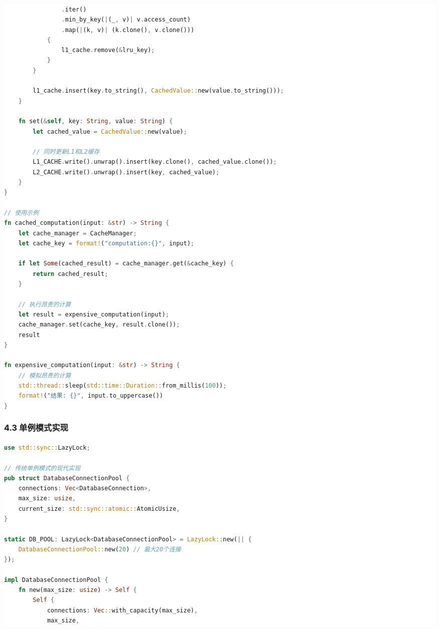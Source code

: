 ```rust
                .iter()
                .min_by_key(|(_, v)| v.access_count)
                .map(|(k, v)| (k.clone(), v.clone()))
            {
                l1_cache.remove(&lru_key);
            }
        }
        
        l1_cache.insert(key.to_string(), CachedValue::new(value.to_string()));
    }
    
    fn set(&self, key: String, value: String) {
        let cached_value = CachedValue::new(value);
        
        // 同时更新L1和L2缓存
        L1_CACHE.write().unwrap().insert(key.clone(), cached_value.clone());
        L2_CACHE.write().unwrap().insert(key, cached_value);
    }
}

// 使用示例
fn cached_computation(input: &str) -> String {
    let cache_manager = CacheManager;
    let cache_key = format!("computation:{}", input);
    
    if let Some(cached_result) = cache_manager.get(&cache_key) {
        return cached_result;
    }
    
    // 执行昂贵的计算
    let result = expensive_computation(input);
    cache_manager.set(cache_key, result.clone());
    result
}

fn expensive_computation(input: &str) -> String {
    // 模拟昂贵的计算
    std::thread::sleep(std::time::Duration::from_millis(100));
    format!("结果: {}", input.to_uppercase())
}
```

### 4.3 单例模式实现

```rust
use std::sync::LazyLock;

// 传统单例模式的现代实现
pub struct DatabaseConnectionPool {
    connections: Vec<DatabaseConnection>,
    max_size: usize,
    current_size: std::sync::atomic::AtomicUsize,
}

static DB_POOL: LazyLock<DatabaseConnectionPool> = LazyLock::new(|| {
    DatabaseConnectionPool::new(20) // 最大20个连接
});

impl DatabaseConnectionPool {
    fn new(max_size: usize) -> Self {
        Self {
            connections: Vec::with_capacity(max_size),
            max_size,
```